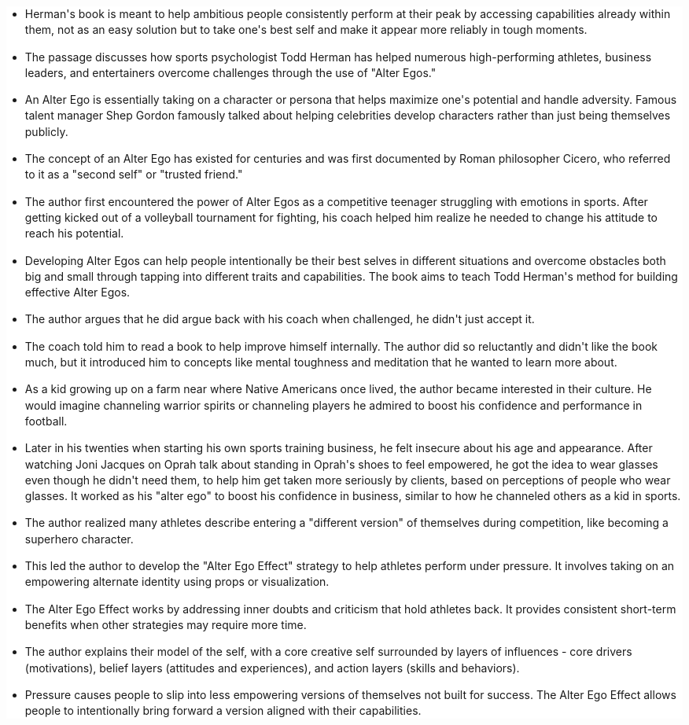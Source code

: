 - Herman's book is meant to help ambitious people consistently perform at their peak by accessing capabilities already within them, not as an easy solution but to take one's best self and make it appear more reliably in tough moments.

 

- The passage discusses how sports psychologist Todd Herman has helped numerous high-performing athletes, business leaders, and entertainers overcome challenges through the use of "Alter Egos."

- An Alter Ego is essentially taking on a character or persona that helps maximize one's potential and handle adversity. Famous talent manager Shep Gordon famously talked about helping celebrities develop characters rather than just being themselves publicly. 

- The concept of an Alter Ego has existed for centuries and was first documented by Roman philosopher Cicero, who referred to it as a "second self" or "trusted friend."

- The author first encountered the power of Alter Egos as a competitive teenager struggling with emotions in sports. After getting kicked out of a volleyball tournament for fighting, his coach helped him realize he needed to change his attitude to reach his potential. 

- Developing Alter Egos can help people intentionally be their best selves in different situations and overcome obstacles both big and small through tapping into different traits and capabilities. The book aims to teach Todd Herman's method for building effective Alter Egos.

 

- The author argues that he did argue back with his coach when challenged, he didn't just accept it. 

- The coach told him to read a book to help improve himself internally. The author did so reluctantly and didn't like the book much, but it introduced him to concepts like mental toughness and meditation that he wanted to learn more about.

- As a kid growing up on a farm near where Native Americans once lived, the author became interested in their culture. He would imagine channeling warrior spirits or channeling players he admired to boost his confidence and performance in football. 

- Later in his twenties when starting his own sports training business, he felt insecure about his age and appearance. After watching Joni Jacques on Oprah talk about standing in Oprah's shoes to feel empowered, he got the idea to wear glasses even though he didn't need them, to help him get taken more seriously by clients, based on perceptions of people who wear glasses. It worked as his "alter ego" to boost his confidence in business, similar to how he channeled others as a kid in sports.

 

- The author realized many athletes describe entering a "different version" of themselves during competition, like becoming a superhero character. 

- This led the author to develop the "Alter Ego Effect" strategy to help athletes perform under pressure. It involves taking on an empowering alternate identity using props or visualization.

- The Alter Ego Effect works by addressing inner doubts and criticism that hold athletes back. It provides consistent short-term benefits when other strategies may require more time.

- The author explains their model of the self, with a core creative self surrounded by layers of influences - core drivers (motivations), belief layers (attitudes and experiences), and action layers (skills and behaviors).

- Pressure causes people to slip into less empowering versions of themselves not built for success. The Alter Ego Effect allows people to intentionally bring forward a version aligned with their capabilities.
